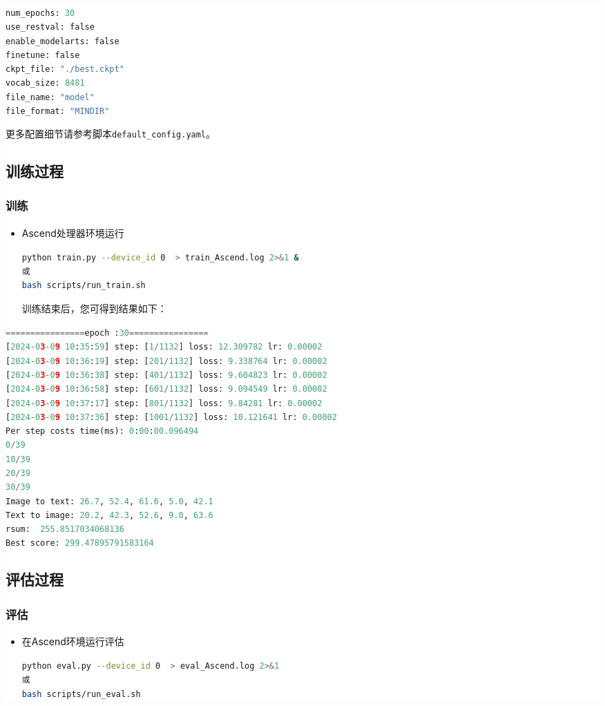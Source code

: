 ```python
num_epochs: 30
use_restval: false
enable_modelarts: false
finetune: false
ckpt_file: "./best.ckpt"
vocab_size: 8481
file_name: "model"
file_format: "MINDIR"
```

更多配置细节请参考脚本`default_config.yaml`。  

## 训练过程

### 训练

- Ascend处理器环境运行

  ```bash
  python train.py --device_id 0  > train_Ascend.log 2>&1 &
  或
  bash scripts/run_train.sh
  ```

  训练结束后，您可得到结果如下：
  

```python
================epoch :30================
[2024-03-09 10:35:59] step: [1/1132] loss: 12.309782 lr: 0.00002
[2024-03-09 10:36:19] step: [201/1132] loss: 9.338764 lr: 0.00002
[2024-03-09 10:36:38] step: [401/1132] loss: 9.604823 lr: 0.00002
[2024-03-09 10:36:58] step: [601/1132] loss: 9.094549 lr: 0.00002
[2024-03-09 10:37:17] step: [801/1132] loss: 9.84281 lr: 0.00002
[2024-03-09 10:37:36] step: [1001/1132] loss: 10.121641 lr: 0.00002
Per step costs time(ms): 0:00:00.096494
0/39
10/39
20/39
30/39
Image to text: 26.7, 52.4, 61.6, 5.0, 42.1
Text to image: 20.2, 42.3, 52.6, 9.0, 63.6
rsum:  255.8517034068136
Best score: 299.47895791583164
```
## 评估过程

### 评估  

- 在Ascend环境运行评估
  ```bash
  python eval.py --device_id 0  > eval_Ascend.log 2>&1
  或
  bash scripts/run_eval.sh
  ```
